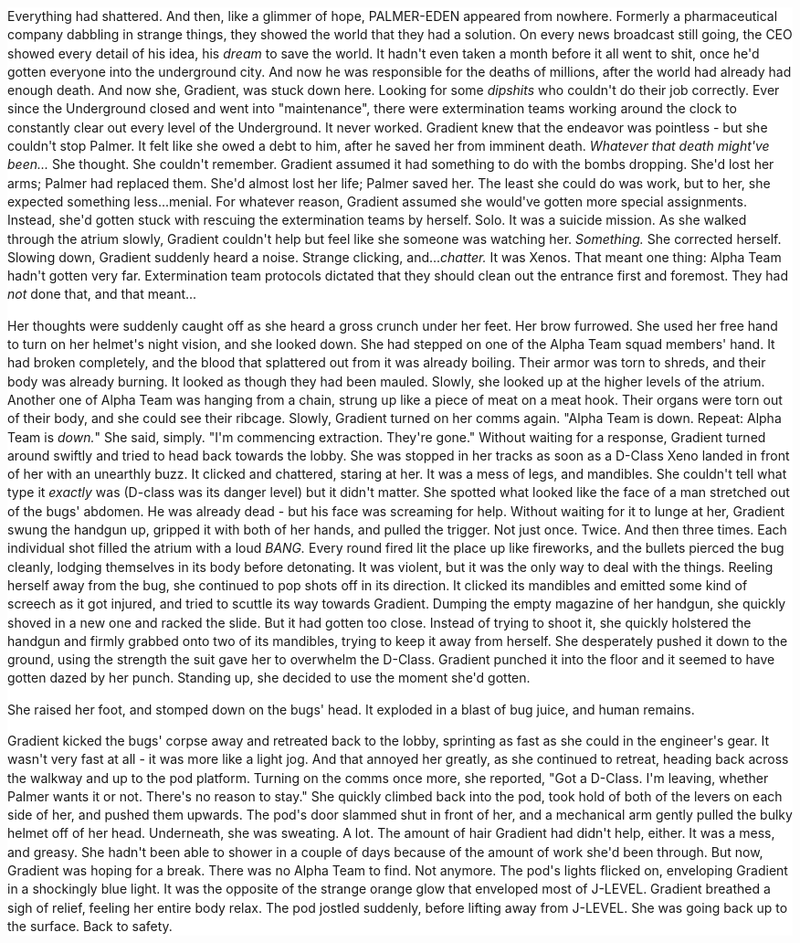 Everything had shattered. And then, like a glimmer of hope, PALMER-EDEN appeared from nowhere. Formerly a pharmaceutical company dabbling in strange things, they showed the world that they had a solution. On every news broadcast still going, the CEO showed every detail of his idea, his *dream* to save the world. It hadn't even taken a month before it all went to shit, once he'd gotten everyone into the underground city. And now he was responsible for the deaths of millions, after the world had already had enough death. And now she, Gradient, was stuck down here. Looking for some *dipshits* who couldn't do their job correctly. Ever since the Underground closed and went into "maintenance", there were extermination teams working around the clock to constantly clear out every level of the Underground. It never worked. Gradient knew that the endeavor was pointless - but she couldn't stop Palmer. It felt like she owed a debt to him, after he saved her from imminent death. *Whatever that death might've been...* She thought. She couldn't remember. Gradient assumed it had something to do with the bombs dropping. She'd lost her arms; Palmer had replaced them. She'd almost lost her life; Palmer saved her. The least she could do was work, but to her, she expected something less...menial. For whatever reason, Gradient assumed she would've gotten more special assignments. Instead, she'd gotten stuck with rescuing the extermination teams by herself. Solo. It was a suicide mission. As she walked through the atrium slowly, Gradient couldn't help but feel like she someone was watching her. *Something.* She corrected herself. Slowing down, Gradient suddenly heard a noise. Strange clicking, and...*chatter.* It was Xenos. That meant one thing: Alpha Team hadn't gotten very far. Extermination team protocols dictated that they should clean out the entrance first and foremost. They had *not* done that, and that meant...

Her thoughts were suddenly caught off as she heard a gross crunch under her feet. Her brow furrowed. She used her free hand to turn on her helmet's night vision, and she looked down. She had stepped on one of the Alpha Team squad members' hand. It had broken completely, and the blood that splattered out from it was already boiling. Their armor was torn to shreds, and their body was already burning. It looked as though they had been mauled. Slowly, she looked up at the higher levels of the atrium. Another one of Alpha Team was hanging from a chain, strung up like a piece of meat on a meat hook. Their organs were torn out of their body, and she could see their ribcage. Slowly, Gradient turned on her comms again. "Alpha Team is down. Repeat: Alpha Team is *down.*" She said, simply. "I'm commencing extraction. They're gone." Without waiting for a response, Gradient turned around swiftly and tried to head back towards the lobby. She was stopped in her tracks as soon as a D-Class Xeno landed in front of her with an unearthly buzz. It clicked and chattered, staring at her. It was a mess of legs, and mandibles. She couldn't tell what type it *exactly* was (D-class was its danger level) but it didn't matter. She spotted what looked like the face of a man stretched out of the bugs' abdomen. He was already dead - but his face was screaming for help. Without waiting for it to lunge at her, Gradient swung the handgun up, gripped it with both of her hands, and pulled the trigger. Not just once. Twice. And then three times. Each individual shot filled the atrium with a loud *BANG.* Every round fired lit the place up like fireworks, and the bullets pierced the bug cleanly, lodging themselves in its body before detonating. It was violent, but it was the only way to deal with the things. Reeling herself away from the bug, she continued to pop shots off in its direction. It clicked its mandibles and emitted some kind of screech as it got injured, and tried to scuttle its way towards Gradient. Dumping the empty magazine of her handgun, she quickly shoved in a new one and racked the slide. But it had gotten too close. Instead of trying to shoot it, she quickly holstered the handgun and firmly grabbed onto two of its mandibles, trying to keep it away from herself. She desperately pushed it down to the ground, using the strength the suit gave her to overwhelm the D-Class. Gradient punched it into the floor and it seemed to have gotten dazed by her punch. Standing up, she decided to use the moment she'd gotten.

She raised her foot, and stomped down on the bugs' head. It exploded in a blast of bug juice, and human remains.

Gradient kicked the bugs' corpse away and retreated back to the lobby, sprinting as fast as she could in the engineer's gear. It wasn't very fast at all - it was more like a light jog. And that annoyed her greatly, as she continued to retreat, heading back across the walkway and up to the pod platform. Turning on the comms once more, she reported, "Got a D-Class. I'm leaving, whether Palmer wants it or not. There's no reason to stay." She quickly climbed back into the pod, took hold of both of the levers on each side of her, and pushed them upwards. The pod's door slammed shut in front of her, and a mechanical arm gently pulled the bulky helmet off of her head. Underneath, she was sweating. A lot. The amount of hair Gradient had didn't help, either. It was a mess, and greasy. She hadn't been able to shower in a couple of days because of the amount of work she'd been through. But now, Gradient was hoping for a break. There was no Alpha Team to find. Not anymore. The pod's lights flicked on, enveloping Gradient in a shockingly blue light. It was the opposite of the strange orange glow that enveloped most of J-LEVEL. Gradient breathed a sigh of relief, feeling her entire body relax. The pod jostled suddenly, before lifting away from J-LEVEL. She was going back up to the surface. Back to safety.